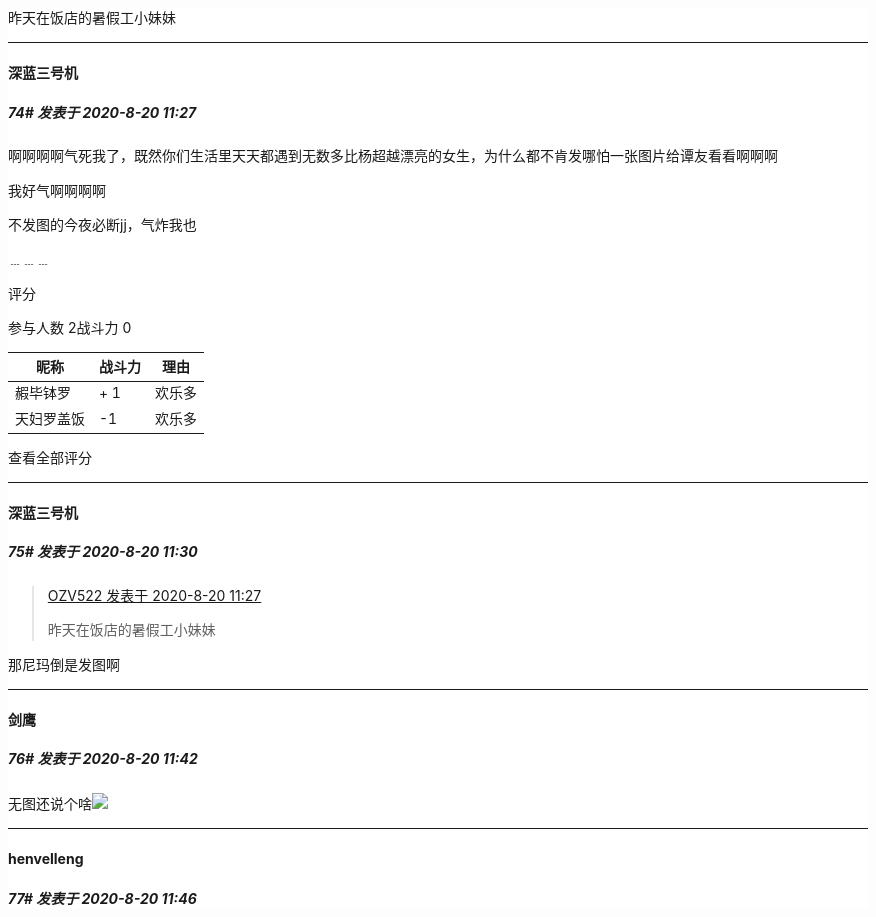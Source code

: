 
昨天在饭店的暑假工小妹妹


-----

####  深蓝三号机  
##### 74#       发表于 2020-8-20 11:27


啊啊啊啊气死我了，既然你们生活里天天都遇到无数多比杨超越漂亮的女生，为什么都不肯发哪怕一张图片给谭友看看啊啊啊


我好气啊啊啊啊


不发图的今夜必断jj，气炸我也


﹍﹍﹍

评分


 参与人数 2战斗力 0

|昵称|战斗力|理由|
|----|---|---|
| 赮毕钵罗| + 1|欢乐多|
| 天妇罗盖饭|-1|欢乐多|


查看全部评分


-----

####  深蓝三号机  
##### 75#       发表于 2020-8-20 11:30


<blockquote><a href="httphttps://bbs.saraba1st.com/2b/forum.php?mod=redirect&amp;goto=findpost&amp;pid=48493624&amp;ptid=1955608" target="_blank">OZV522 发表于 2020-8-20 11:27</a>

昨天在饭店的暑假工小妹妹</blockquote>
那尼玛倒是发图啊


-----

####  剑鹰  
##### 76#       发表于 2020-8-20 11:42


无图还说个啥<img src="https://static.saraba1st.com/image/smiley/face2017/001.png" referrerpolicy="no-referrer">


-----

####  henvelleng  
##### 77#       发表于 2020-8-20 11:46
